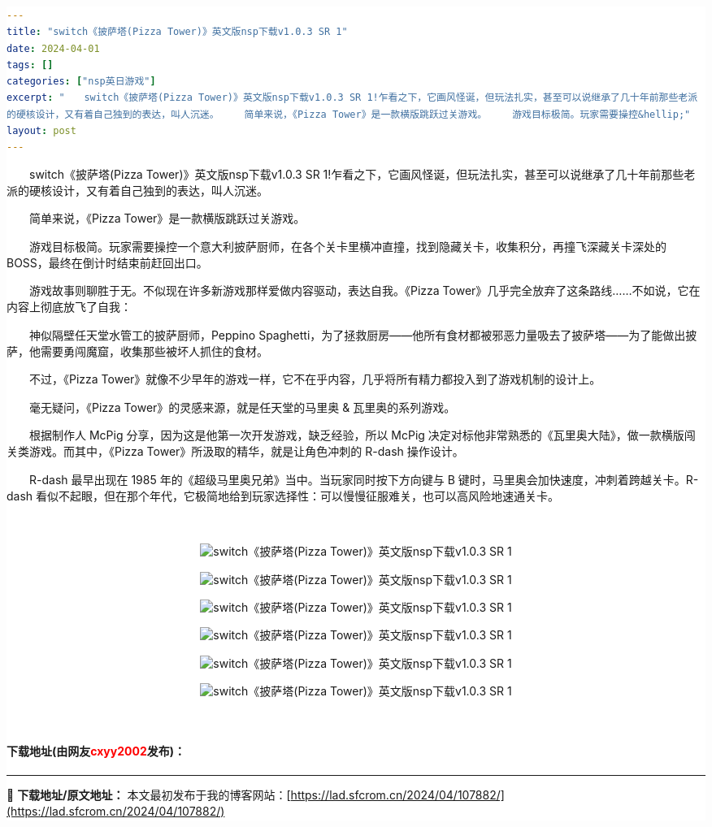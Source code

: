 ```yaml
---
title: "switch《披萨塔(Pizza Tower)》英文版nsp下载v1.0.3 SR 1"
date: 2024-04-01
tags: []
categories: ["nsp英日游戏"]
excerpt: "　　switch《披萨塔(Pizza Tower)》英文版nsp下载v1.0.3 SR 1!乍看之下，它画风怪诞，但玩法扎实，甚至可以说继承了几十年前那些老派的硬核设计，又有着自己独到的表达，叫人沉迷。 　　简单来说，《Pizza Tower》是一款横版跳跃过关游戏。 　　游戏目标极简。玩家需要操控&hellip;"
layout: post
---
```


 <p>　　switch《披萨塔(Pizza Tower)》英文版nsp下载v1.0.3 SR 1!乍看之下，它画风怪诞，但玩法扎实，甚至可以说继承了几十年前那些老派的硬核设计，又有着自己独到的表达，叫人沉迷。</p> <p style="text-align: center;"><iframe allowfullscreen="true" border="0" frameborder="0" framespacing="0" height="400" scrolling="no" src="//player.bilibili.com/player.html?aid=524531801&amp;bvid=BV1EM411H7Nj&amp;cid=1014396022&amp;page=1" width="410"></iframe></p> <p>　　简单来说，《Pizza Tower》是一款横版跳跃过关游戏。</p> <p>　　游戏目标极简。玩家需要操控一个意大利披萨厨师，在各个关卡里横冲直撞，找到隐藏关卡，收集积分，再撞飞深藏关卡深处的 BOSS，最终在倒计时结束前赶回出口。</p> <p>　　游戏故事则聊胜于无。不似现在许多新游戏那样爱做内容驱动，表达自我。《Pizza Tower》几乎完全放弃了这条路线&hellip;&hellip;不如说，它在内容上彻底放飞了自我：</p> <p>　　神似隔壁任天堂水管工的披萨厨师，Peppino Spaghetti，为了拯救厨房&mdash;&mdash;他所有食材都被邪恶力量吸去了披萨塔&mdash;&mdash;为了能做出披萨，他需要勇闯魔窟，收集那些被坏人抓住的食材。</p> <p>　　不过，《Pizza Tower》就像不少早年的游戏一样，它不在乎内容，几乎将所有精力都投入到了游戏机制的设计上。</p> <p>　　毫无疑问，《Pizza Tower》的灵感来源，就是任天堂的马里奥 &amp; 瓦里奥的系列游戏。</p> <p>　　根据制作人 McPig 分享，因为这是他第一次开发游戏，缺乏经验，所以 McPig 决定对标他非常熟悉的《瓦里奥大陆》，做一款横版闯关类游戏。而其中，《Pizza Tower》所汲取的精华，就是让角色冲刺的 R-dash 操作设计。</p> <p>　　R-dash 最早出现在 1985 年的《超级马里奥兄弟》当中。当玩家同时按下方向键与 B 键时，马里奥会加快速度，冲刺着跨越关卡。R-dash 看似不起眼，但在那个年代，它极简地给到玩家选择性：可以慢慢征服难关，也可以高风险地速通关卡。</p> <p>　</p> <div> <p align="center"><img align="" border="0" src="https://lad.sfcrom.cn/wp-content/uploads/2024/04/20240401_660a54aee90f7.webp" width="700" alt="switch《披萨塔(Pizza Tower)》英文版nsp下载v1.0.3 SR 1" /></p> <p align="center"><img align="" border="0" src="https://lad.sfcrom.cn/wp-content/uploads/2024/04/20240401_660a54af4b59f.webp" width="700" alt="switch《披萨塔(Pizza Tower)》英文版nsp下载v1.0.3 SR 1" /></p> <p align="center"><img align="" border="0" src="https://lad.sfcrom.cn/wp-content/uploads/2024/04/20240401_660a54afa3972.webp" width="700" alt="switch《披萨塔(Pizza Tower)》英文版nsp下载v1.0.3 SR 1" /></p> <p align="center"><img align="" border="0" src="https://lad.sfcrom.cn/wp-content/uploads/2024/04/20240401_660a54b00ca47.webp" width="700" alt="switch《披萨塔(Pizza Tower)》英文版nsp下载v1.0.3 SR 1" /></p> <p align="center"><img align="" border="0" src="https://lad.sfcrom.cn/wp-content/uploads/2024/04/20240401_660a54b0681b7.webp" width="700" alt="switch《披萨塔(Pizza Tower)》英文版nsp下载v1.0.3 SR 1" /></p> <p align="center"><img align="" border="0" src="https://lad.sfcrom.cn/wp-content/uploads/2024/04/20240401_660a54b0d7d05.webp" width="700" alt="switch《披萨塔(Pizza Tower)》英文版nsp下载v1.0.3 SR 1" /></p></div> <p>&nbsp;</p> <p><h4>下载地址(由网友<font color="red">cxyy2002</font>发布)：</h4></p> 

---
📖 **下载地址/原文地址：** 本文最初发布于我的博客网站：[https://lad.sfcrom.cn/2024/04/107882/](https://lad.sfcrom.cn/2024/04/107882/)
